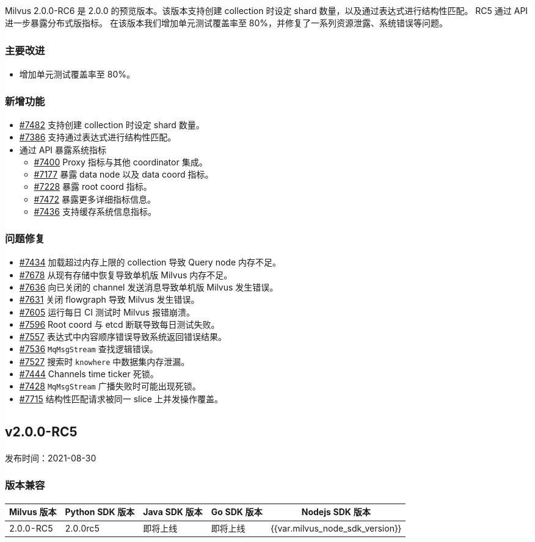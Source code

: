 Milvus 2.0.0-RC6 是 2.0.0 的预览版本。该版本支持创建 collection 时设定 shard 数量，以及通过表达式进行结构性匹配。 RC5 通过 API 进一步暴露分布式版指标。 在该版本我们增加单元测试覆盖率至 80%，并修复了一系列资源泄露、系统错误等问题。

<h3 id="v2.0.0-RC6">主要改进</h3>

- 增加单元测试覆盖率至 80%。

<h3 id="v2.0.0-RC6">新增功能</h3>

- [#7482](https://github.com/milvus-io/milvus/pull/7482) 支持创建 collection 时设定 shard 数量。
- [#7386](https://github.com/milvus-io/milvus/pull/7386) 支持通过表达式进行结构性匹配。
- 通过 API 暴露系统指标
  - [#7400](https://github.com/milvus-io/milvus/pull/7400) Proxy 指标与其他 coordinator 集成。
  - [#7177](https://github.com/milvus-io/milvus/pull/7177) 暴露 data node 以及 data coord 指标。
  - [#7228](https://github.com/milvus-io/milvus/pull/7228) 暴露 root coord 指标。
  - [#7472](https://github.com/milvus-io/milvus/pull/7472) 暴露更多详细指标信息。
  - [#7436](https://github.com/milvus-io/milvus/pull/7436) 支持缓存系统信息指标。

<h3 id="v2.0.0-RC6">问题修复</h3>

- [#7434](https://github.com/milvus-io/milvus/pull/7434) 加载超过内存上限的 collection 导致 Query node 内存不足。
- [#7678](https://github.com/milvus-io/milvus/pull/7678) 从现有存储中恢复导致单机版 Milvus 内存不足。
- [#7636](https://github.com/milvus-io/milvus/pull/7636) 向已关闭的 channel 发送消息导致单机版 Milvus 发生错误。
- [#7631](https://github.com/milvus-io/milvus/pull/7631) 关闭 flowgraph 导致 Milvus 发生错误。
- [#7605](https://github.com/milvus-io/milvus/pull/7605) 运行每日 CI 测试时 Milvus 报错崩溃。
- [#7596](https://github.com/milvus-io/milvus/pull/7596) Root coord 与 etcd 断联导致每日测试失败。
- [#7557](https://github.com/milvus-io/milvus/pull/7557) 表达式中内容顺序错误导致系统返回错误结果。
- [#7536](https://github.com/milvus-io/milvus/pull/7536) `MqMsgStream` 查找逻辑错误。
- [#7527](https://github.com/milvus-io/milvus/pull/7527) 搜索时 `knowhere` 中数据集内存泄漏。
- [#7444](https://github.com/milvus-io/milvus/pull/7444) Channels time ticker 死锁。
- [#7428](https://github.com/milvus-io/milvus/pull/7428) `MqMsgStream` 广播失败时可能出现死锁。
- [#7715](https://github.com/milvus-io/milvus/pull/7715) 结构性匹配请求被同一 slice 上并发操作覆盖。





## v2.0.0-RC5

发布时间：2021-08-30

<h3 id="v2.0.0-RC5">版本兼容</h3>

<table class="version">
	<thead>
	<tr>
		<th>Milvus 版本</th>
		<th>Python SDK 版本</th>
		<th>Java SDK 版本</th>
		<th>Go SDK 版本</th>
		<th>Nodejs SDK 版本</th>
	</tr>
	</thead>
	<tbody>
	<tr>
		<td>2.0.0-RC5</td>
		<td>2.0.0rc5</td>
		<td>即将上线</td>
		<td>即将上线</td>
		<td>{{var.milvus_node_sdk_version}}</td>
	</tr>
	</tbody>
</table>
